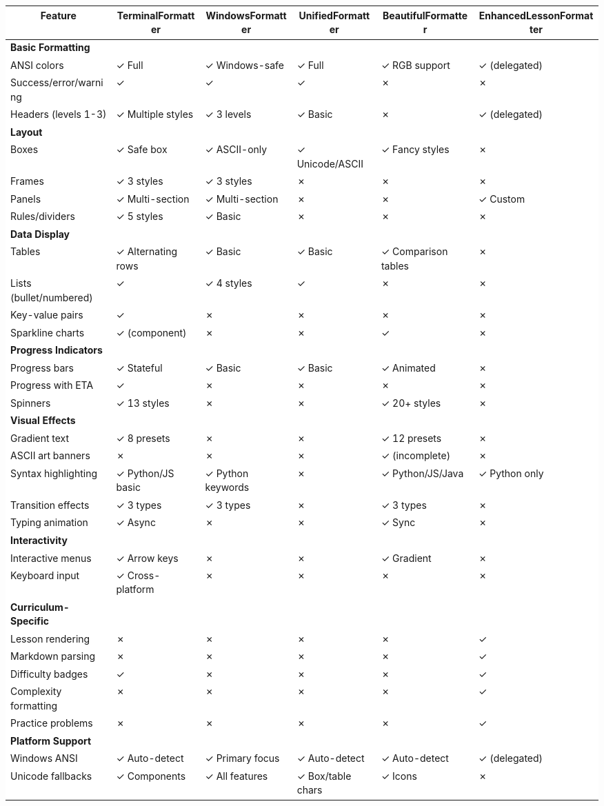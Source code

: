 | Feature | TerminalFormatter | WindowsFormatter | UnifiedFormatter | BeautifulFormatter | EnhancedLessonFormatter |
|---------|------------------|------------------|-----------------|-------------------|------------------------|
| **Basic Formatting** |  |  |  |  |  |
| ANSI colors | ✓ Full | ✓ Windows-safe | ✓ Full | ✓ RGB support | ✓ (delegated) |
| Success/error/warning | ✓ | ✓ | ✓ | ✗ | ✗ |
| Headers (levels 1-3) | ✓ Multiple styles | ✓ 3 levels | ✓ Basic | ✗ | ✓ (delegated) |
| **Layout** |  |  |  |  |  |
| Boxes | ✓ Safe box | ✓ ASCII-only | ✓ Unicode/ASCII | ✓ Fancy styles | ✗ |
| Frames | ✓ 3 styles | ✓ 3 styles | ✗ | ✗ | ✗ |
| Panels | ✓ Multi-section | ✓ Multi-section | ✗ | ✗ | ✓ Custom |
| Rules/dividers | ✓ 5 styles | ✓ Basic | ✗ | ✗ | ✗ |
| **Data Display** |  |  |  |  |  |
| Tables | ✓ Alternating rows | ✓ Basic | ✓ Basic | ✓ Comparison tables | ✗ |
| Lists (bullet/numbered) | ✓ | ✓ 4 styles | ✓ | ✗ | ✗ |
| Key-value pairs | ✓ | ✗ | ✗ | ✗ | ✗ |
| Sparkline charts | ✓ (component) | ✗ | ✗ | ✓ | ✗ |
| **Progress Indicators** |  |  |  |  |  |
| Progress bars | ✓ Stateful | ✓ Basic | ✓ Basic | ✓ Animated | ✗ |
| Progress with ETA | ✓ | ✗ | ✗ | ✗ | ✗ |
| Spinners | ✓ 13 styles | ✗ | ✗ | ✓ 20+ styles | ✗ |
| **Visual Effects** |  |  |  |  |  |
| Gradient text | ✓ 8 presets | ✗ | ✗ | ✓ 12 presets | ✗ |
| ASCII art banners | ✗ | ✗ | ✗ | ✓ (incomplete) | ✗ |
| Syntax highlighting | ✓ Python/JS basic | ✓ Python keywords | ✗ | ✓ Python/JS/Java | ✓ Python only |
| Transition effects | ✓ 3 types | ✓ 3 types | ✗ | ✓ 3 types | ✗ |
| Typing animation | ✓ Async | ✗ | ✗ | ✓ Sync | ✗ |
| **Interactivity** |  |  |  |  |  |
| Interactive menus | ✓ Arrow keys | ✗ | ✗ | ✓ Gradient | ✗ |
| Keyboard input | ✓ Cross-platform | ✗ | ✗ | ✗ | ✗ |
| **Curriculum-Specific** |  |  |  |  |  |
| Lesson rendering | ✗ | ✗ | ✗ | ✗ | ✓ |
| Markdown parsing | ✗ | ✗ | ✗ | ✗ | ✓ |
| Difficulty badges | ✓ | ✗ | ✗ | ✗ | ✓ |
| Complexity formatting | ✗ | ✗ | ✗ | ✗ | ✓ |
| Practice problems | ✗ | ✗ | ✗ | ✗ | ✓ |
| **Platform Support** |  |  |  |  |  |
| Windows ANSI | ✓ Auto-detect | ✓ Primary focus | ✓ Auto-detect | ✓ Auto-detect | ✓ (delegated) |
| Unicode fallbacks | ✓ Components | ✓ All features | ✓ Box/table chars | ✓ Icons | ✗ |